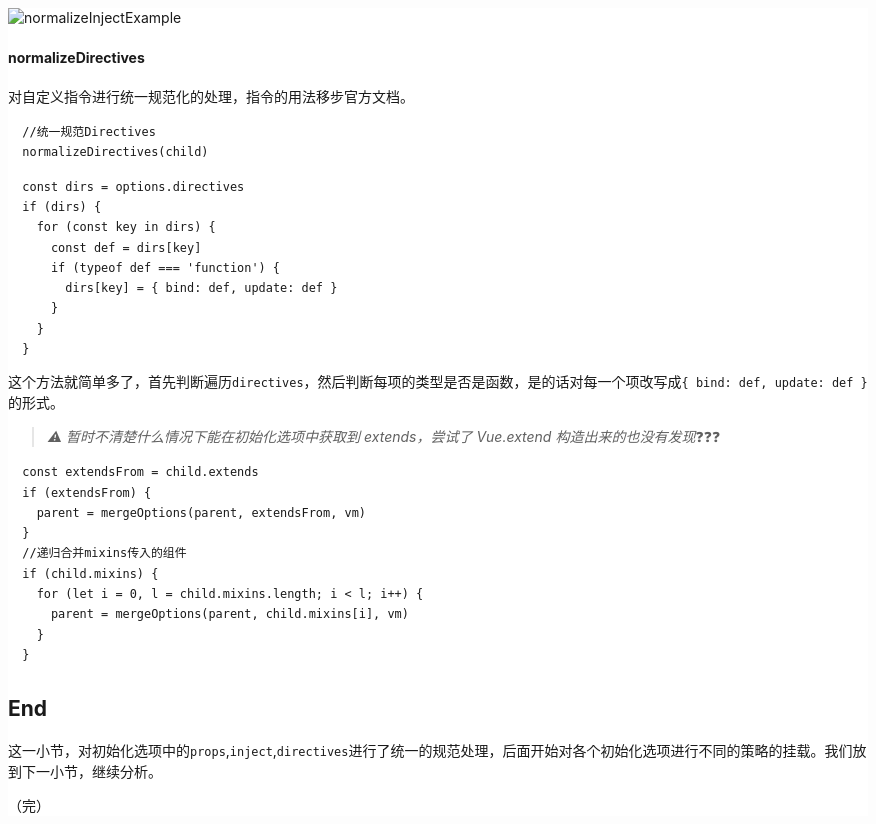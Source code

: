 ![normalizeInjectExample](/images/2018/8/vue-2/normalizeInjectExample.png)

#### normalizeDirectives

对自定义指令进行统一规范化的处理，指令的用法移步官方文档。

```
  //统一规范Directives
  normalizeDirectives(child)
```

```
  const dirs = options.directives
  if (dirs) {
    for (const key in dirs) {
      const def = dirs[key]
      if (typeof def === 'function') {
        dirs[key] = { bind: def, update: def }
      }
    }
  }
```

这个方法就简单多了，首先判断遍历`directives`，然后判断每项的类型是否是函数，是的话对每一个项改写成`{ bind: def, update: def }`的形式。

> *⚠️ 暂时不清楚什么情况下能在初始化选项中获取到 extends，尝试了 Vue.extend 构造出来的也没有发现*❓❓❓

```
  const extendsFrom = child.extends
  if (extendsFrom) {
    parent = mergeOptions(parent, extendsFrom, vm)
  }
  //递归合并mixins传入的组件
  if (child.mixins) {
    for (let i = 0, l = child.mixins.length; i < l; i++) {
      parent = mergeOptions(parent, child.mixins[i], vm)
    }
  }
```

## End

这一小节，对初始化选项中的`props`,`inject`,`directives`进行了统一的规范处理，后面开始对各个初始化选项进行不同的策略的挂载。我们放到下一小节，继续分析。

（完）
